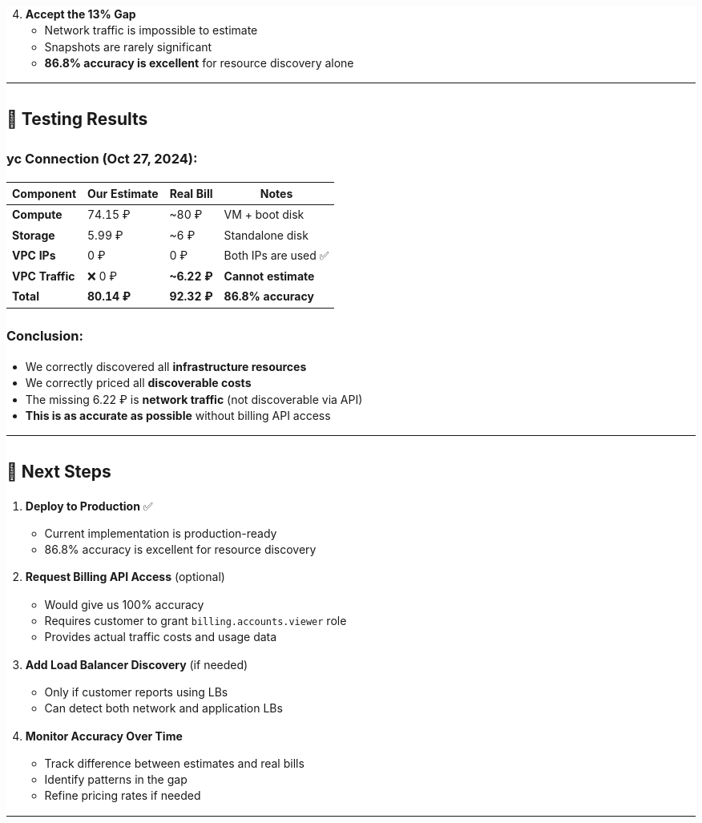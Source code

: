 4. **Accept the 13% Gap**
   - Network traffic is impossible to estimate
   - Snapshots are rarely significant
   - **86.8% accuracy is excellent** for resource discovery alone

---

## 🔬 Testing Results

### yc Connection (Oct 27, 2024):

| Component | Our Estimate | Real Bill | Notes |
|-----------|--------------|-----------|-------|
| **Compute** | 74.15 ₽ | ~80 ₽ | VM + boot disk |
| **Storage** | 5.99 ₽ | ~6 ₽ | Standalone disk |
| **VPC IPs** | 0 ₽ | 0 ₽ | Both IPs are used ✅ |
| **VPC Traffic** | ❌ 0 ₽ | **~6.22 ₽** | **Cannot estimate** |
| **Total** | **80.14 ₽** | **92.32 ₽** | **86.8% accuracy** |

### Conclusion:
- We correctly discovered all **infrastructure resources**
- We correctly priced all **discoverable costs**
- The missing 6.22 ₽ is **network traffic** (not discoverable via API)
- **This is as accurate as possible** without billing API access

---

## 🚀 Next Steps

1. **Deploy to Production** ✅
   - Current implementation is production-ready
   - 86.8% accuracy is excellent for resource discovery

2. **Request Billing API Access** (optional)
   - Would give us 100% accuracy
   - Requires customer to grant `billing.accounts.viewer` role
   - Provides actual traffic costs and usage data

3. **Add Load Balancer Discovery** (if needed)
   - Only if customer reports using LBs
   - Can detect both network and application LBs

4. **Monitor Accuracy Over Time**
   - Track difference between estimates and real bills
   - Identify patterns in the gap
   - Refine pricing rates if needed

---
